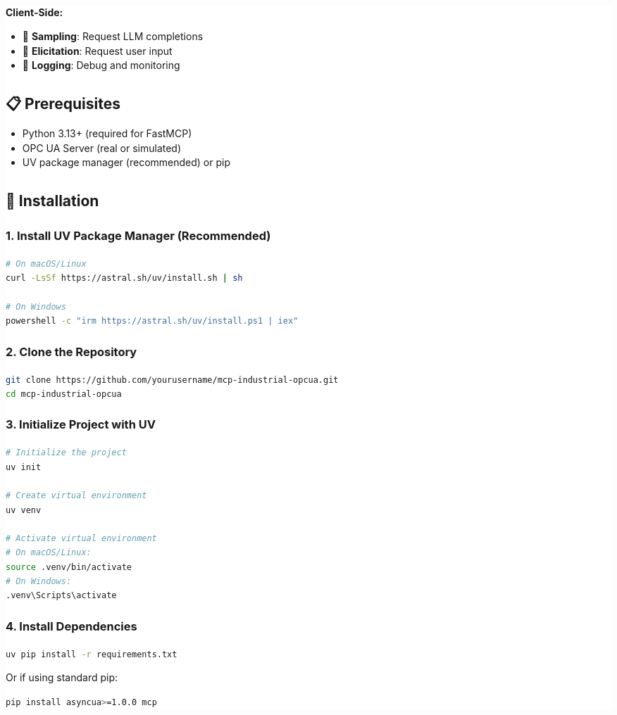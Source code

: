 **Client-Side:**
- 🤖 **Sampling**: Request LLM completions
- 💬 **Elicitation**: Request user input
- 📝 **Logging**: Debug and monitoring

## 📋 Prerequisites

- Python 3.13+ (required for FastMCP)
- OPC UA Server (real or simulated)
- UV package manager (recommended) or pip

## 🚀 Installation

### 1. Install UV Package Manager (Recommended)

```bash
# On macOS/Linux
curl -LsSf https://astral.sh/uv/install.sh | sh

# On Windows
powershell -c "irm https://astral.sh/uv/install.ps1 | iex"
```

### 2. Clone the Repository

```bash
git clone https://github.com/yourusername/mcp-industrial-opcua.git
cd mcp-industrial-opcua
```

### 3. Initialize Project with UV

```bash
# Initialize the project
uv init

# Create virtual environment
uv venv

# Activate virtual environment
# On macOS/Linux:
source .venv/bin/activate
# On Windows:
.venv\Scripts\activate
```

### 4. Install Dependencies

```bash
uv pip install -r requirements.txt
```

Or if using standard pip:
```bash
pip install asyncua>=1.0.0 mcp
```
